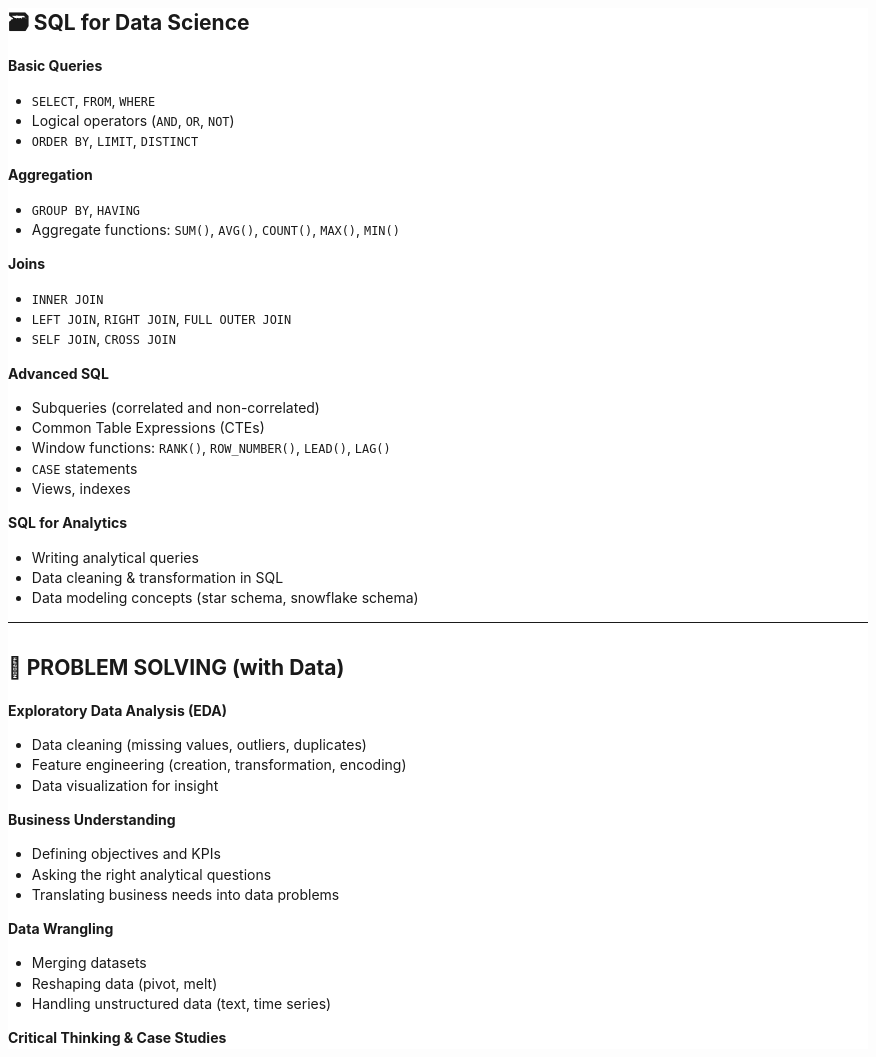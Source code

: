 
## 🗃️ SQL for Data Science

**Basic Queries**

* `SELECT`, `FROM`, `WHERE`
* Logical operators (`AND`, `OR`, `NOT`)
* `ORDER BY`, `LIMIT`, `DISTINCT`

**Aggregation**

* `GROUP BY`, `HAVING`
* Aggregate functions: `SUM()`, `AVG()`, `COUNT()`, `MAX()`, `MIN()`

**Joins**

* `INNER JOIN`
* `LEFT JOIN`, `RIGHT JOIN`, `FULL OUTER JOIN`
* `SELF JOIN`, `CROSS JOIN`

**Advanced SQL**

* Subqueries (correlated and non-correlated)
* Common Table Expressions (CTEs)
* Window functions: `RANK()`, `ROW_NUMBER()`, `LEAD()`, `LAG()`
* `CASE` statements
* Views, indexes

**SQL for Analytics**

* Writing analytical queries
* Data cleaning & transformation in SQL
* Data modeling concepts (star schema, snowflake schema)

---

## 🧩 PROBLEM SOLVING (with Data)

**Exploratory Data Analysis (EDA)**

* Data cleaning (missing values, outliers, duplicates)
* Feature engineering (creation, transformation, encoding)
* Data visualization for insight

**Business Understanding**

* Defining objectives and KPIs
* Asking the right analytical questions
* Translating business needs into data problems

**Data Wrangling**

* Merging datasets
* Reshaping data (pivot, melt)
* Handling unstructured data (text, time series)

**Critical Thinking & Case Studies**

